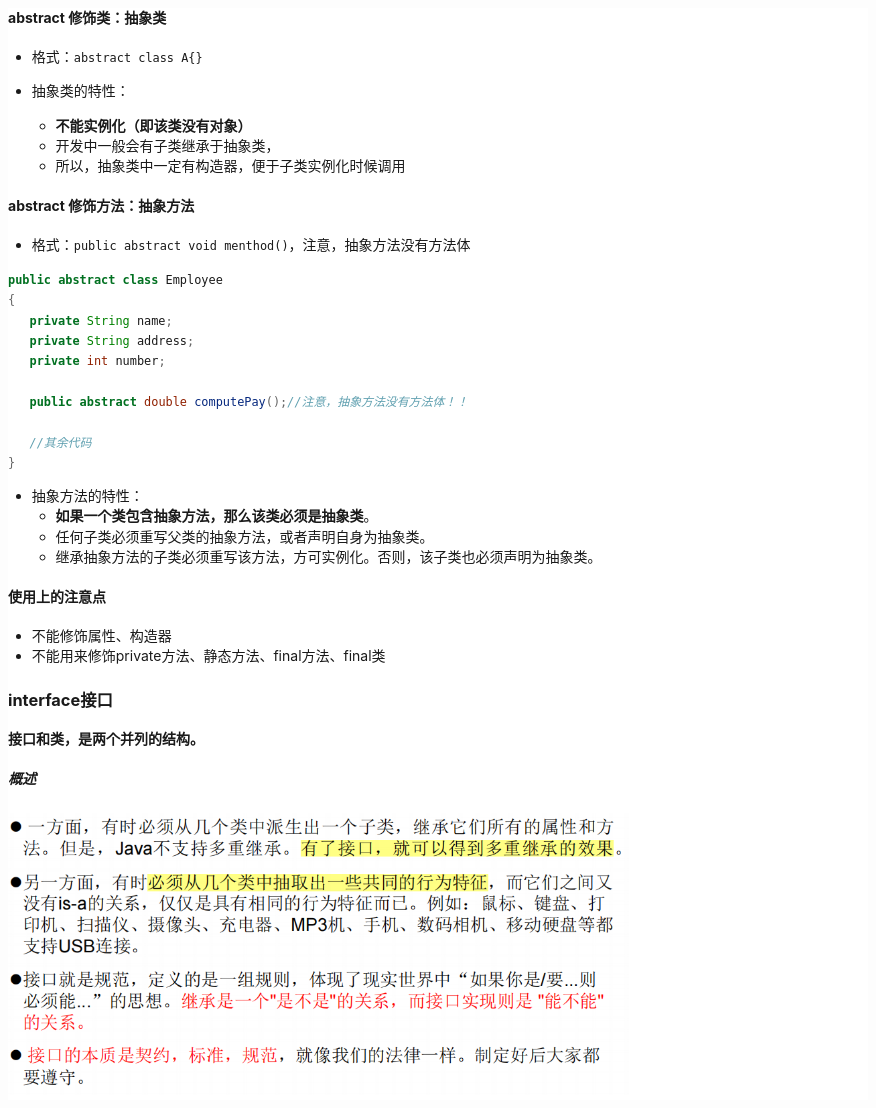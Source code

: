 #### abstract 修饰类：抽象类

- 格式：`abstract class A{}`

- 抽象类的特性：
  - **不能实例化（即该类没有对象）**
  - 开发中一般会有子类继承于抽象类，
  - 所以，抽象类中一定有构造器，便于子类实例化时候调用

#### abstract 修饰方法：抽象方法

- 格式：`public abstract void menthod()`，注意，抽象方法没有方法体

```java
public abstract class Employee
{
   private String name;
   private String address;
   private int number;
   
   public abstract double computePay();//注意，抽象方法没有方法体！！
   
   //其余代码
}
```

- 抽象方法的特性：
  - **如果一个类包含抽象方法，那么该类必须是抽象类**。
  - 任何子类必须重写父类的抽象方法，或者声明自身为抽象类。
  - 继承抽象方法的子类必须重写该方法，方可实例化。否则，该子类也必须声明为抽象类。

#### 使用上的注意点

- 不能修饰属性、构造器
- 不能用来修饰private方法、静态方法、final方法、final类

### interface接口

**接口和类，是两个并列的结构。**

##### 概述

<img src="images/image-20210720215342309.png" alt="image-20210720215342309" style="zoom: 67%;" />

